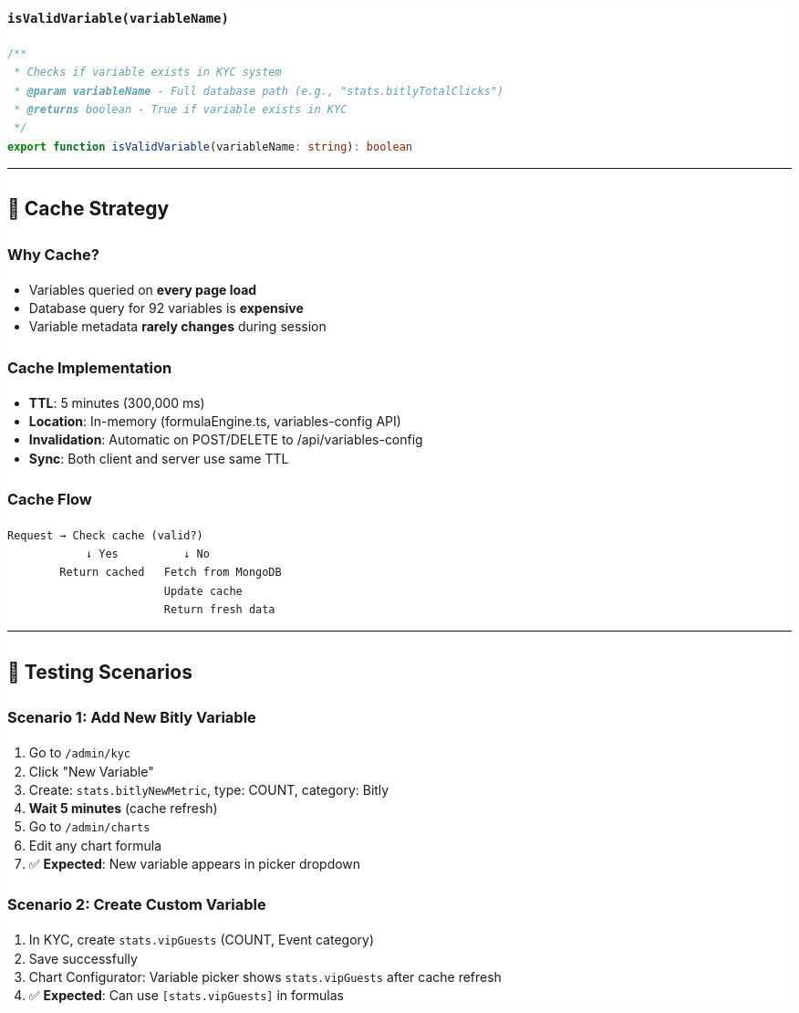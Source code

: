 ### `isValidVariable(variableName)`
```typescript
/**
 * Checks if variable exists in KYC system
 * @param variableName - Full database path (e.g., "stats.bitlyTotalClicks")
 * @returns boolean - True if variable exists in KYC
 */
export function isValidVariable(variableName: string): boolean
```

---

## 🔧 Cache Strategy

### Why Cache?
- Variables queried on **every page load**
- Database query for 92 variables is **expensive**
- Variable metadata **rarely changes** during session

### Cache Implementation
- **TTL**: 5 minutes (300,000 ms)
- **Location**: In-memory (formulaEngine.ts, variables-config API)
- **Invalidation**: Automatic on POST/DELETE to /api/variables-config
- **Sync**: Both client and server use same TTL

### Cache Flow
```
Request → Check cache (valid?) 
            ↓ Yes          ↓ No
        Return cached   Fetch from MongoDB
                        Update cache
                        Return fresh data
```

---

## 🎯 Testing Scenarios

### Scenario 1: Add New Bitly Variable
1. Go to `/admin/kyc`
2. Click "New Variable"
3. Create: `stats.bitlyNewMetric`, type: COUNT, category: Bitly
4. **Wait 5 minutes** (cache refresh)
5. Go to `/admin/charts`
6. Edit any chart formula
7. ✅ **Expected**: New variable appears in picker dropdown

### Scenario 2: Create Custom Variable
1. In KYC, create `stats.vipGuests` (COUNT, Event category)
2. Save successfully
3. Chart Configurator: Variable picker shows `stats.vipGuests` after cache refresh
4. ✅ **Expected**: Can use `[stats.vipGuests]` in formulas

